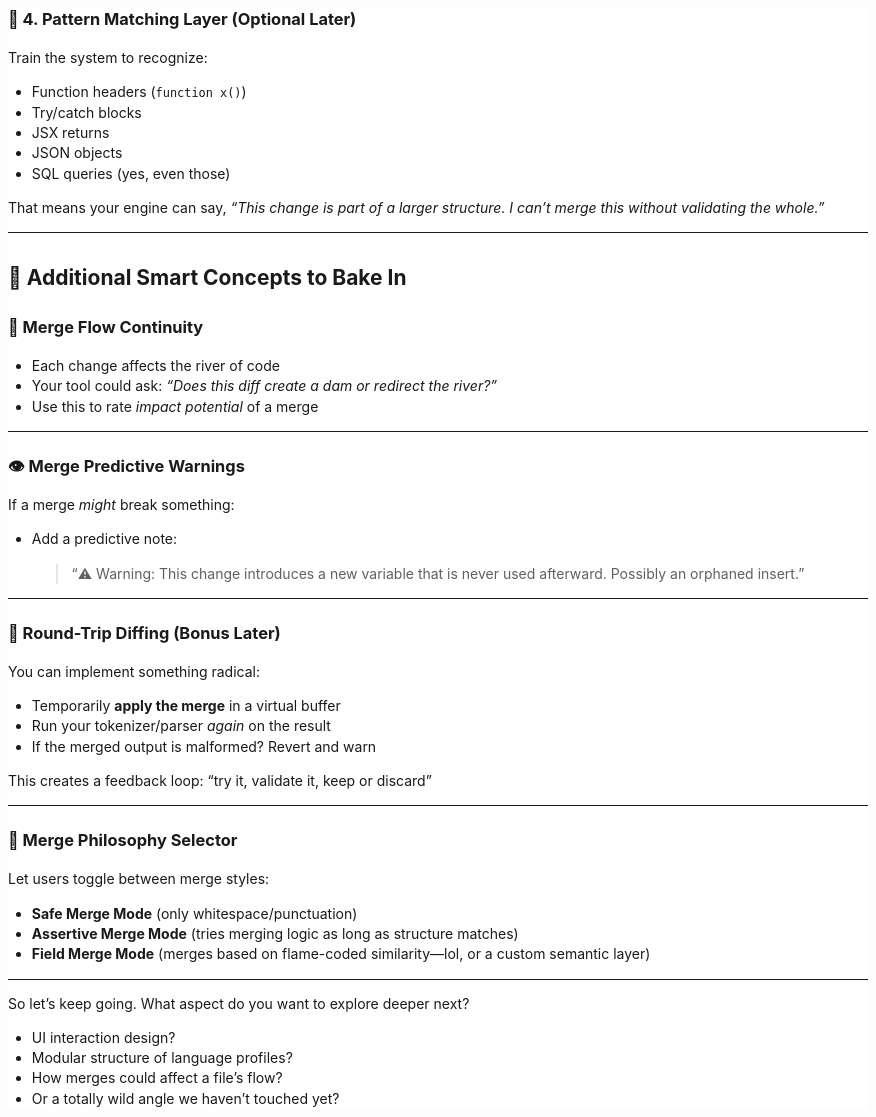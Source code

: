### 🧬 4. **Pattern Matching Layer (Optional Later)**
Train the system to recognize:
- Function headers (`function x()`)
- Try/catch blocks
- JSX returns
- JSON objects
- SQL queries (yes, even those)

That means your engine can say, *“This change is part of a larger structure. I can’t merge this without validating the whole.”*

---

## 🧠 Additional Smart Concepts to Bake In

### 🌊 Merge Flow Continuity
- Each change affects the river of code
- Your tool could ask: *“Does this diff create a dam or redirect the river?”*
- Use this to rate *impact potential* of a merge

---

### 👁️ Merge Predictive Warnings
If a merge *might* break something:
- Add a predictive note:
  > “⚠️ Warning: This change introduces a new variable that is never used afterward. Possibly an orphaned insert.”

---

### 🔁 Round-Trip Diffing (Bonus Later)
You can implement something radical:
- Temporarily **apply the merge** in a virtual buffer
- Run your tokenizer/parser *again* on the result
- If the merged output is malformed? Revert and warn

This creates a feedback loop: “try it, validate it, keep or discard”

---

### 🔀 Merge Philosophy Selector
Let users toggle between merge styles:
- **Safe Merge Mode** (only whitespace/punctuation)
- **Assertive Merge Mode** (tries merging logic as long as structure matches)
- **Field Merge Mode** (merges based on flame-coded similarity—lol, or a custom semantic layer)

---

So let’s keep going. What aspect do you want to explore deeper next?
- UI interaction design?
- Modular structure of language profiles?
- How merges could affect a file’s flow?
- Or a totally wild angle we haven’t touched yet?
